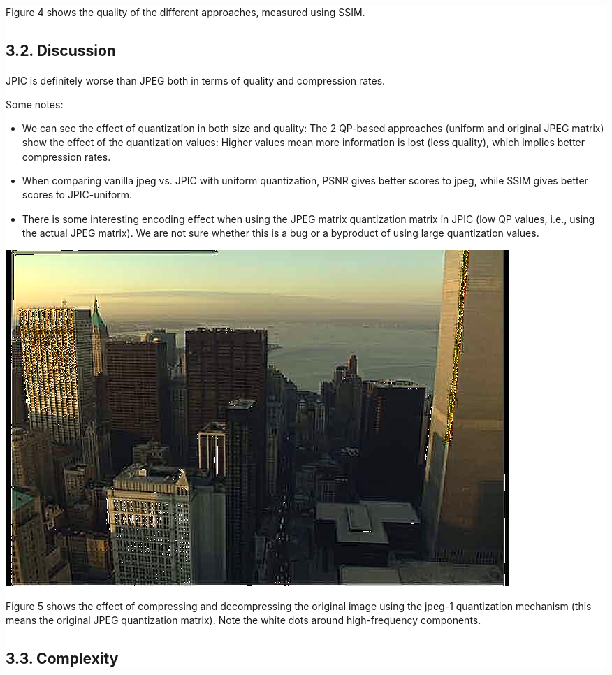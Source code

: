 Figure 4 shows the quality of the different approaches, measured using SSIM. 


## 3.2. Discussion

JPIC is definitely worse than JPEG both in terms of quality and compression rates.

Some notes:

* We can see the effect of quantization in both size and quality: The 2 QP-based approaches (uniform and original JPEG matrix) show the effect of the quantization values: Higher values mean more information is lost (less quality), which implies better compression rates.

* When comparing vanilla jpeg vs. JPIC with uniform quantization, PSNR gives better scores to jpeg, while SSIM gives better scores to JPIC-uniform.

* There is some interesting encoding effect when using the JPEG matrix quantization matrix in JPIC (low QP values, i.e., using the actual JPEG matrix). We are not sure whether this is a bug or a byproduct of using large quantization values.

![Figure 5](src14_frame0.jpeg-1.jpic.raw.png)

Figure 5 shows the effect of compressing and decompressing the original image using the jpeg-1 quantization mechanism (this means the original JPEG quantization matrix). Note the white dots around high-frequency components.


## 3.3. Complexity
